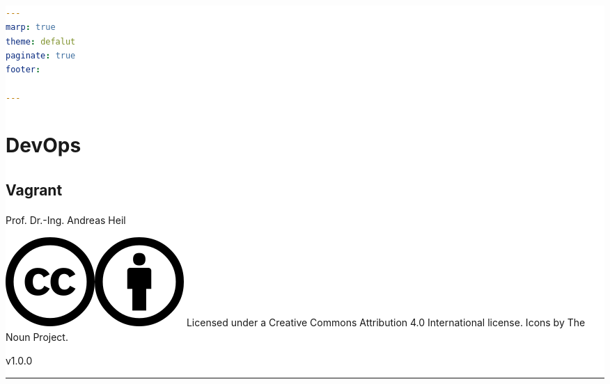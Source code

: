 ```yaml
---
marp: true
theme: defalut
paginate: true
footer: 

---
```

<style>
img[alt~="center"] {
  display: block;
  margin: 0 auto;
}
</style>
# DevOps 
## Vagrant 
Prof. Dr.-Ing. Andreas Heil

![h:32 CC 4.0](../img/cc.svg)![h:32 CC 4.0](../img/by.svg) Licensed under a Creative Commons Attribution 4.0 International license. Icons by The Noun Project.

v1.0.0

---


[^1]: https://www.vagrantup.com/docs/providers/virtualbox/configuration
[^2]: https://docs.ansible.com/ansible/latest/scenario_guides/guide_vagrant.html
[^3]: https://www.vagrantup.com/docs/providers/virtualbox/boxes